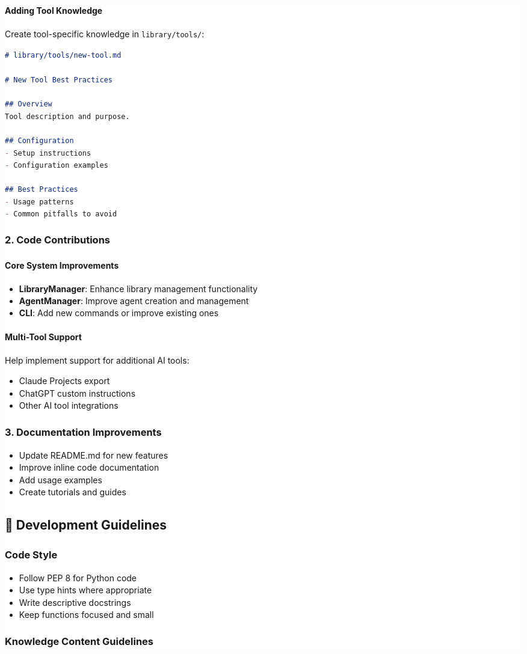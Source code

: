 #### Adding Tool Knowledge
Create tool-specific knowledge in `library/tools/`:

```markdown
# library/tools/new-tool.md

# New Tool Best Practices

## Overview
Tool description and purpose.

## Configuration
- Setup instructions
- Configuration examples

## Best Practices
- Usage patterns
- Common pitfalls to avoid
```

### 2. Code Contributions

#### Core System Improvements
- **LibraryManager**: Enhance library management functionality
- **AgentManager**: Improve agent creation and management
- **CLI**: Add new commands or improve existing ones

#### Multi-Tool Support
Help implement support for additional AI tools:
- Claude Projects export
- ChatGPT custom instructions
- Other AI tool integrations

### 3. Documentation Improvements

- Update README.md for new features
- Improve inline code documentation
- Add usage examples
- Create tutorials and guides

## 🔧 Development Guidelines

### Code Style

- Follow PEP 8 for Python code
- Use type hints where appropriate
- Write descriptive docstrings
- Keep functions focused and small

### Knowledge Content Guidelines
